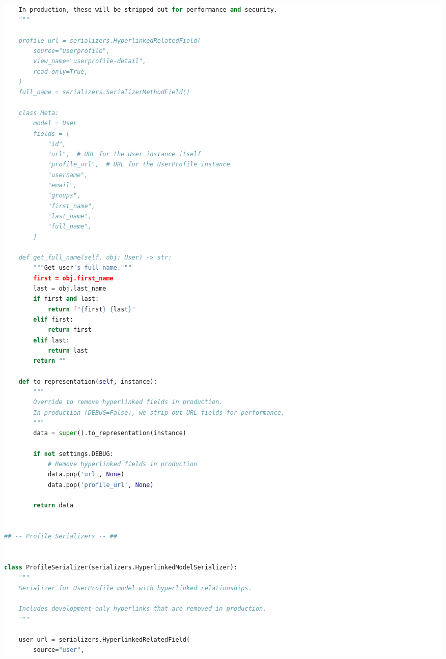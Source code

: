 ```python
    In production, these will be stripped out for performance and security.
    """

    profile_url = serializers.HyperlinkedRelatedField(
        source="userprofile",
        view_name="userprofile-detail",
        read_only=True,
    )
    full_name = serializers.SerializerMethodField()

    class Meta:
        model = User
        fields = [
            "id",
            "url",  # URL for the User instance itself
            "profile_url",  # URL for the UserProfile instance
            "username",
            "email",
            "groups",
            "first_name",
            "last_name",
            "full_name",
        ]

    def get_full_name(self, obj: User) -> str:
        """Get user's full name."""
        first = obj.first_name
        last = obj.last_name
        if first and last:
            return f"{first} {last}"
        elif first:
            return first
        elif last:
            return last
        return ""

    def to_representation(self, instance):
        """
        Override to remove hyperlinked fields in production.
        In production (DEBUG=False), we strip out URL fields for performance.
        """
        data = super().to_representation(instance)

        if not settings.DEBUG:
            # Remove hyperlinked fields in production
            data.pop('url', None)
            data.pop('profile_url', None)

        return data


## -- Profile Serializers -- ##


class ProfileSerializer(serializers.HyperlinkedModelSerializer):
    """
    Serializer for UserProfile model with hyperlinked relationships.

    Includes development-only hyperlinks that are removed in production.
    """

    user_url = serializers.HyperlinkedRelatedField(
        source="user",
```